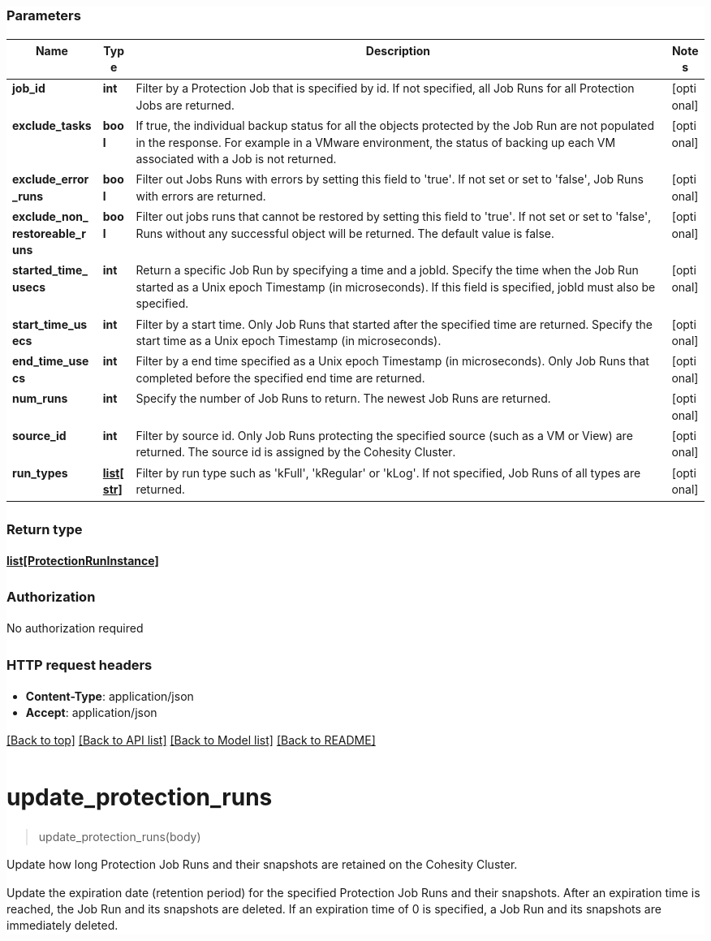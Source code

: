 ### Parameters

Name | Type | Description  | Notes
------------- | ------------- | ------------- | -------------
 **job_id** | **int**| Filter by a Protection Job that is specified by id. If not specified, all Job Runs for all Protection Jobs are returned. | [optional] 
 **exclude_tasks** | **bool**| If true, the individual backup status for all the objects protected by the Job Run are not populated in the response. For example in a VMware environment, the status of backing up each VM associated with a Job is not returned. | [optional] 
 **exclude_error_runs** | **bool**| Filter out Jobs Runs with errors by setting this field to &#39;true&#39;. If not set or set to &#39;false&#39;, Job Runs with errors are returned. | [optional] 
 **exclude_non_restoreable_runs** | **bool**| Filter out jobs runs that cannot be restored by setting this field to &#39;true&#39;. If not set or set to &#39;false&#39;, Runs without any successful object will be returned. The default value is false. | [optional] 
 **started_time_usecs** | **int**| Return a specific Job Run by specifying a time and a jobId. Specify the time when the Job Run started as a Unix epoch Timestamp (in microseconds). If this field is specified, jobId must also be specified. | [optional] 
 **start_time_usecs** | **int**| Filter by a start time. Only Job Runs that started after the specified time are returned. Specify the start time as a Unix epoch Timestamp (in microseconds). | [optional] 
 **end_time_usecs** | **int**| Filter by a end time specified as a Unix epoch Timestamp (in microseconds). Only Job Runs that completed before the specified end time are returned. | [optional] 
 **num_runs** | **int**| Specify the number of Job Runs to return. The newest Job Runs are returned. | [optional] 
 **source_id** | **int**| Filter by source id. Only Job Runs protecting the specified source (such as a VM or View) are returned. The source id is assigned by the Cohesity Cluster. | [optional] 
 **run_types** | [**list[str]**](str.md)| Filter by run type such as &#39;kFull&#39;, &#39;kRegular&#39; or &#39;kLog&#39;. If not specified, Job Runs of all types are returned. | [optional] 

### Return type

[**list[ProtectionRunInstance]**](ProtectionRunInstance.md)

### Authorization

No authorization required

### HTTP request headers

 - **Content-Type**: application/json
 - **Accept**: application/json

[[Back to top]](#) [[Back to API list]](../README.md#documentation-for-api-endpoints) [[Back to Model list]](../README.md#documentation-for-models) [[Back to README]](../README.md)

# **update_protection_runs**
> update_protection_runs(body)

Update how long Protection Job Runs and their snapshots are retained on the Cohesity Cluster.

Update the expiration date (retention period) for the specified Protection Job Runs and their snapshots. After an expiration time is reached, the Job Run and its snapshots are deleted. If an expiration time of 0 is specified, a Job Run and its snapshots are immediately deleted.
